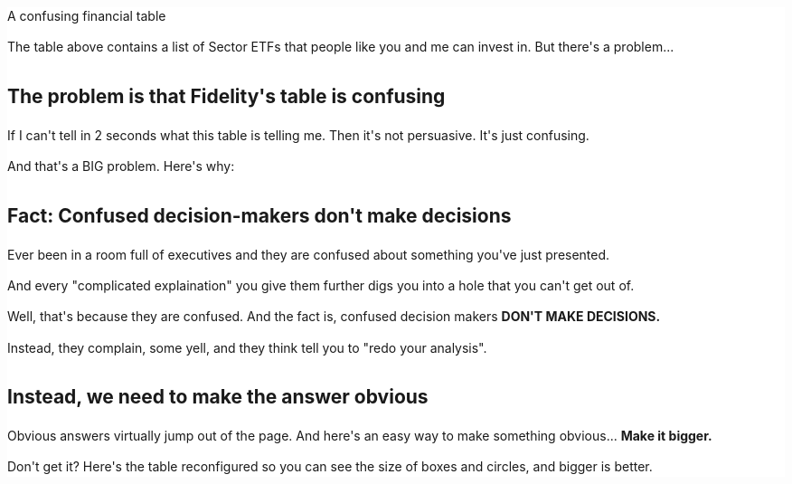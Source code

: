 <p class="text-center date">A confusing financial table</p>

The table above contains a list of Sector ETFs that people like you and me can invest in. But there's a problem...

## The problem is that Fidelity's table is confusing

If I can't tell in 2 seconds what this table is telling me. Then it's not persuasive. It's just confusing. 

And that's a BIG problem. Here's why:

## Fact: Confused decision-makers don't make decisions

Ever been in a room full of executives and they are confused about something you've just presented. 

And every "complicated explaination" you give them further digs you into a hole that you can't get out of. 

Well, that's because they are confused. And the fact is, confused decision makers **DON'T MAKE DECISIONS.** 

Instead, they complain, some yell, and they think tell you to "redo your analysis". 

## Instead, we need to make the answer obvious

Obvious answers virtually jump out of the page. And here's an easy way to make something obvious... **Make it bigger.** 

Don't get it? Here's the table reconfigured so you can see the size of boxes and circles, and bigger is better. 
